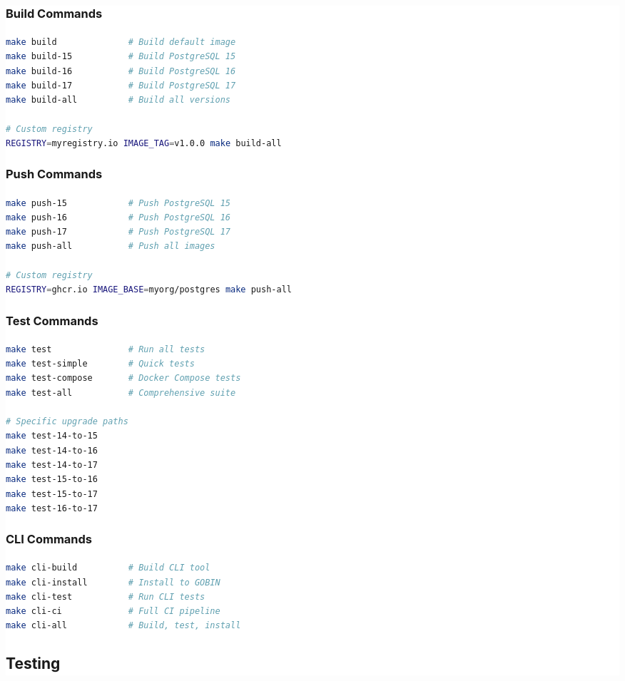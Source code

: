 ### Build Commands

```bash
make build              # Build default image
make build-15           # Build PostgreSQL 15
make build-16           # Build PostgreSQL 16
make build-17           # Build PostgreSQL 17
make build-all          # Build all versions

# Custom registry
REGISTRY=myregistry.io IMAGE_TAG=v1.0.0 make build-all
```

### Push Commands

```bash
make push-15            # Push PostgreSQL 15
make push-16            # Push PostgreSQL 16
make push-17            # Push PostgreSQL 17
make push-all           # Push all images

# Custom registry
REGISTRY=ghcr.io IMAGE_BASE=myorg/postgres make push-all
```

### Test Commands

```bash
make test               # Run all tests
make test-simple        # Quick tests
make test-compose       # Docker Compose tests
make test-all           # Comprehensive suite

# Specific upgrade paths
make test-14-to-15
make test-14-to-16
make test-14-to-17
make test-15-to-16
make test-15-to-17
make test-16-to-17
```

### CLI Commands

```bash
make cli-build          # Build CLI tool
make cli-install        # Install to GOBIN
make cli-test           # Run CLI tests
make cli-ci             # Full CI pipeline
make cli-all            # Build, test, install
```

## Testing
